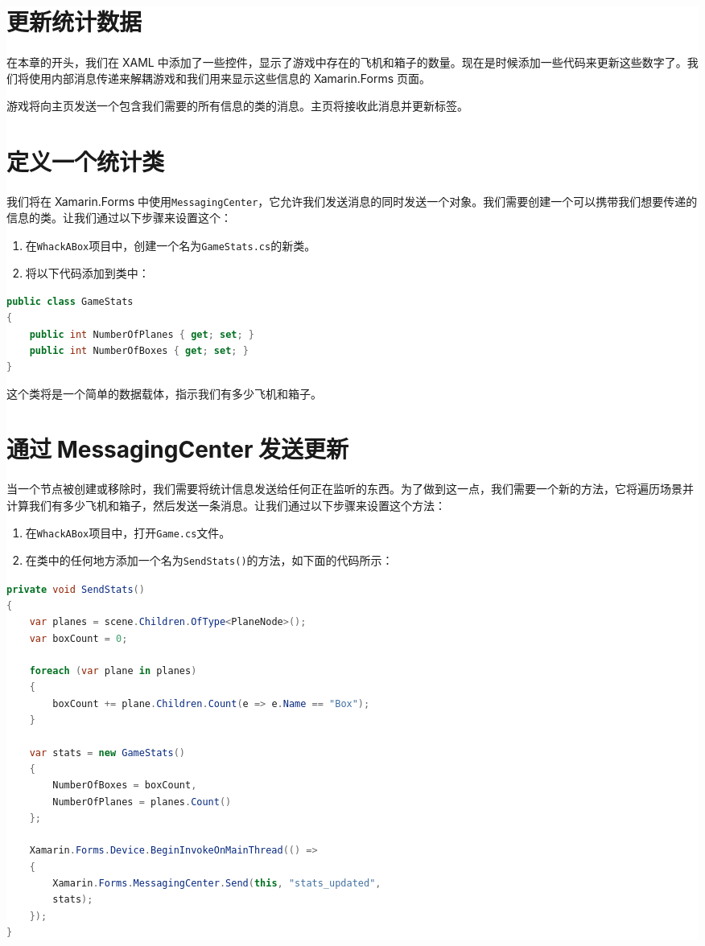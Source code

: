 # 更新统计数据

在本章的开头，我们在 XAML 中添加了一些控件，显示了游戏中存在的飞机和箱子的数量。现在是时候添加一些代码来更新这些数字了。我们将使用内部消息传递来解耦游戏和我们用来显示这些信息的 Xamarin.Forms 页面。

游戏将向主页发送一个包含我们需要的所有信息的类的消息。主页将接收此消息并更新标签。

# 定义一个统计类

我们将在 Xamarin.Forms 中使用`MessagingCenter`，它允许我们发送消息的同时发送一个对象。我们需要创建一个可以携带我们想要传递的信息的类。让我们通过以下步骤来设置这个：

1.  在`WhackABox`项目中，创建一个名为`GameStats.cs`的新类。

1.  将以下代码添加到类中：

```cs
public class GameStats
{
    public int NumberOfPlanes { get; set; }
    public int NumberOfBoxes { get; set; }
} 
```

这个类将是一个简单的数据载体，指示我们有多少飞机和箱子。

# 通过 MessagingCenter 发送更新

当一个节点被创建或移除时，我们需要将统计信息发送给任何正在监听的东西。为了做到这一点，我们需要一个新的方法，它将遍历场景并计算我们有多少飞机和箱子，然后发送一条消息。让我们通过以下步骤来设置这个方法：

1.  在`WhackABox`项目中，打开`Game.cs`文件。

1.  在类中的任何地方添加一个名为`SendStats()`的方法，如下面的代码所示：

```cs
private void SendStats()
{
    var planes = scene.Children.OfType<PlaneNode>();
    var boxCount = 0;

    foreach (var plane in planes)
    {
        boxCount += plane.Children.Count(e => e.Name == "Box");
    }

    var stats = new GameStats()
    {
        NumberOfBoxes = boxCount,
        NumberOfPlanes = planes.Count()
    };

    Xamarin.Forms.Device.BeginInvokeOnMainThread(() =>
    {
        Xamarin.Forms.MessagingCenter.Send(this, "stats_updated",  
        stats);
    });
} 
```
